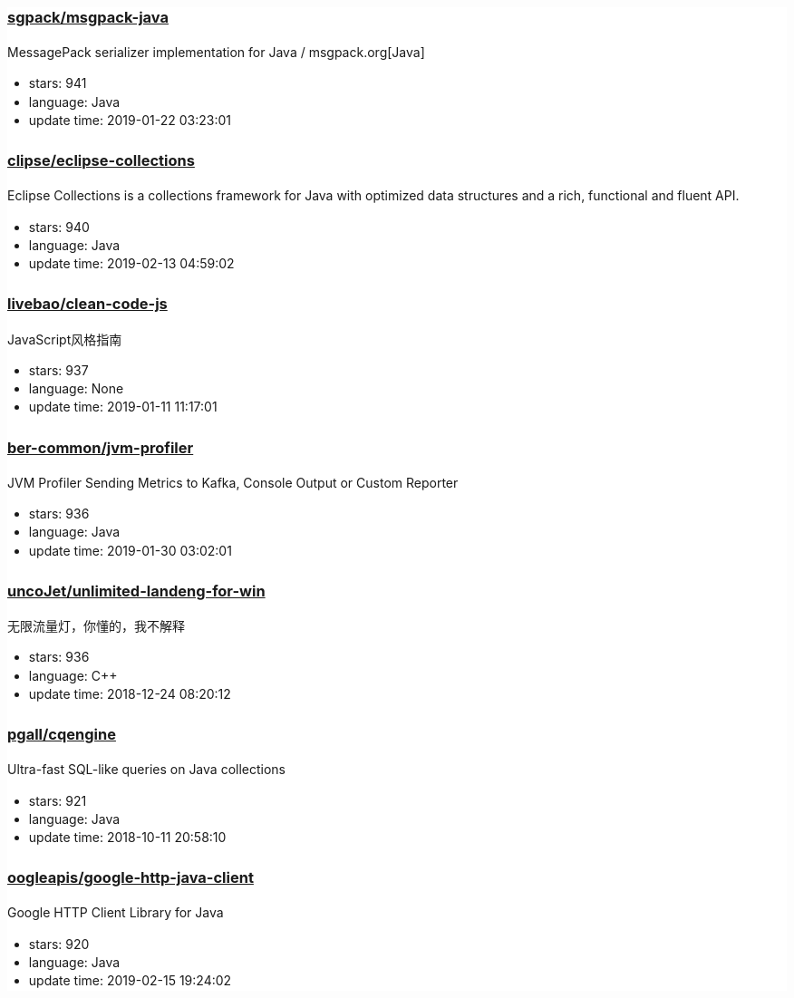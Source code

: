 ### [sgpack/msgpack-java](https://github.com/msgpack/msgpack-java)
MessagePack serializer implementation for Java / msgpack.org[Java]
- stars: 941
- language: Java
- update time: 2019-01-22 03:23:01

### [clipse/eclipse-collections](https://github.com/eclipse/eclipse-collections)
Eclipse Collections is a collections framework for Java with optimized data structures and a rich, functional and fluent API.
- stars: 940
- language: Java
- update time: 2019-02-13 04:59:02

### [livebao/clean-code-js](https://github.com/alivebao/clean-code-js)
JavaScript风格指南
- stars: 937
- language: None
- update time: 2019-01-11 11:17:01

### [ber-common/jvm-profiler](https://github.com/uber-common/jvm-profiler)
JVM Profiler Sending Metrics to Kafka, Console Output or Custom Reporter
- stars: 936
- language: Java
- update time: 2019-01-30 03:02:01

### [uncoJet/unlimited-landeng-for-win](https://github.com/JuncoJet/unlimited-landeng-for-win)
无限流量灯，你懂的，我不解释
- stars: 936
- language: C++
- update time: 2018-12-24 08:20:12

### [pgall/cqengine](https://github.com/npgall/cqengine)
Ultra-fast SQL-like queries on Java collections
- stars: 921
- language: Java
- update time: 2018-10-11 20:58:10

### [oogleapis/google-http-java-client](https://github.com/googleapis/google-http-java-client)
Google HTTP Client Library for Java
- stars: 920
- language: Java
- update time: 2019-02-15 19:24:02
